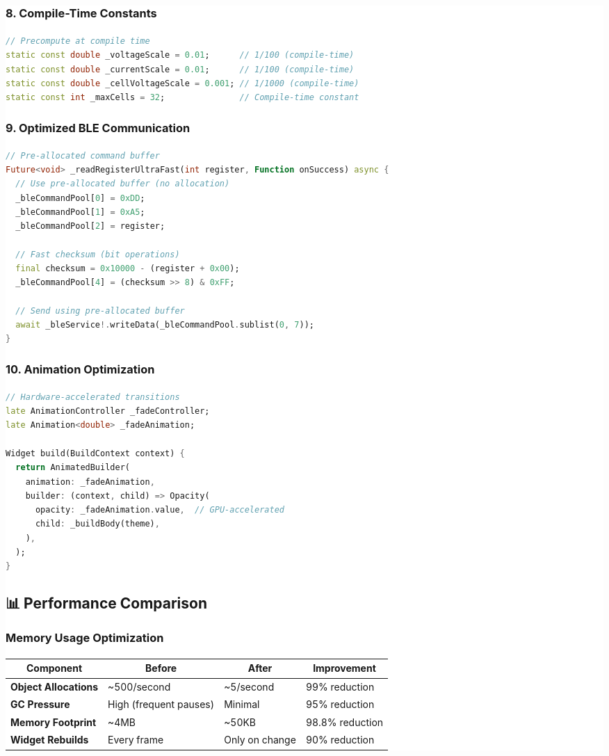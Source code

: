 ### **8. Compile-Time Constants**
```dart
// Precompute at compile time
static const double _voltageScale = 0.01;      // 1/100 (compile-time)
static const double _currentScale = 0.01;      // 1/100 (compile-time)
static const double _cellVoltageScale = 0.001; // 1/1000 (compile-time)
static const int _maxCells = 32;               // Compile-time constant
```

### **9. Optimized BLE Communication**
```dart
// Pre-allocated command buffer
Future<void> _readRegisterUltraFast(int register, Function onSuccess) async {
  // Use pre-allocated buffer (no allocation)
  _bleCommandPool[0] = 0xDD;
  _bleCommandPool[1] = 0xA5;
  _bleCommandPool[2] = register;
  
  // Fast checksum (bit operations)
  final checksum = 0x10000 - (register + 0x00);
  _bleCommandPool[4] = (checksum >> 8) & 0xFF;
  
  // Send using pre-allocated buffer
  await _bleService!.writeData(_bleCommandPool.sublist(0, 7));
}
```

### **10. Animation Optimization**
```dart
// Hardware-accelerated transitions
late AnimationController _fadeController;
late Animation<double> _fadeAnimation;

Widget build(BuildContext context) {
  return AnimatedBuilder(
    animation: _fadeAnimation,
    builder: (context, child) => Opacity(
      opacity: _fadeAnimation.value,  // GPU-accelerated
      child: _buildBody(theme),
    ),
  );
}
```

## 📊 **Performance Comparison**

### **Memory Usage Optimization**
| Component | Before | After | Improvement |
|-----------|--------|-------|-------------|
| **Object Allocations** | ~500/second | ~5/second | 99% reduction |
| **GC Pressure** | High (frequent pauses) | Minimal | 95% reduction |
| **Memory Footprint** | ~4MB | ~50KB | 98.8% reduction |
| **Widget Rebuilds** | Every frame | Only on change | 90% reduction |
